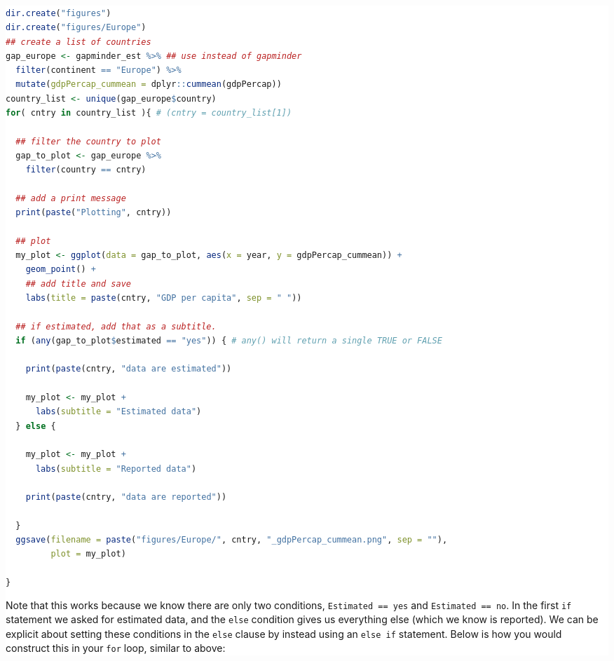 ``` r
dir.create("figures") 
dir.create("figures/Europe") 
## create a list of countries
gap_europe <- gapminder_est %>% ## use instead of gapminder
  filter(continent == "Europe") %>%
  mutate(gdpPercap_cummean = dplyr::cummean(gdpPercap))
country_list <- unique(gap_europe$country) 
for( cntry in country_list ){ # (cntry = country_list[1])
  
  ## filter the country to plot
  gap_to_plot <- gap_europe %>%
    filter(country == cntry)
  
  ## add a print message 
  print(paste("Plotting", cntry))
  
  ## plot
  my_plot <- ggplot(data = gap_to_plot, aes(x = year, y = gdpPercap_cummean)) + 
    geom_point() +
    ## add title and save
    labs(title = paste(cntry, "GDP per capita", sep = " "))
  
  ## if estimated, add that as a subtitle. 
  if (any(gap_to_plot$estimated == "yes")) { # any() will return a single TRUE or FALSE
    
    print(paste(cntry, "data are estimated"))
    
    my_plot <- my_plot +
      labs(subtitle = "Estimated data")
  } else {
    
    my_plot <- my_plot +
      labs(subtitle = "Reported data")
    
    print(paste(cntry, "data are reported"))
    
  }
  ggsave(filename = paste("figures/Europe/", cntry, "_gdpPercap_cummean.png", sep = ""), 
         plot = my_plot)
  
} 
```

Note that this works because we know there are only two conditions,
`Estimated == yes` and `Estimated == no`. In the first `if` statement we
asked for estimated data, and the `else` condition gives us everything
else (which we know is reported). We can be explicit about setting these
conditions in the `else` clause by instead using an `else if` statement.
Below is how you would construct this in your `for` loop, similar to
above:
